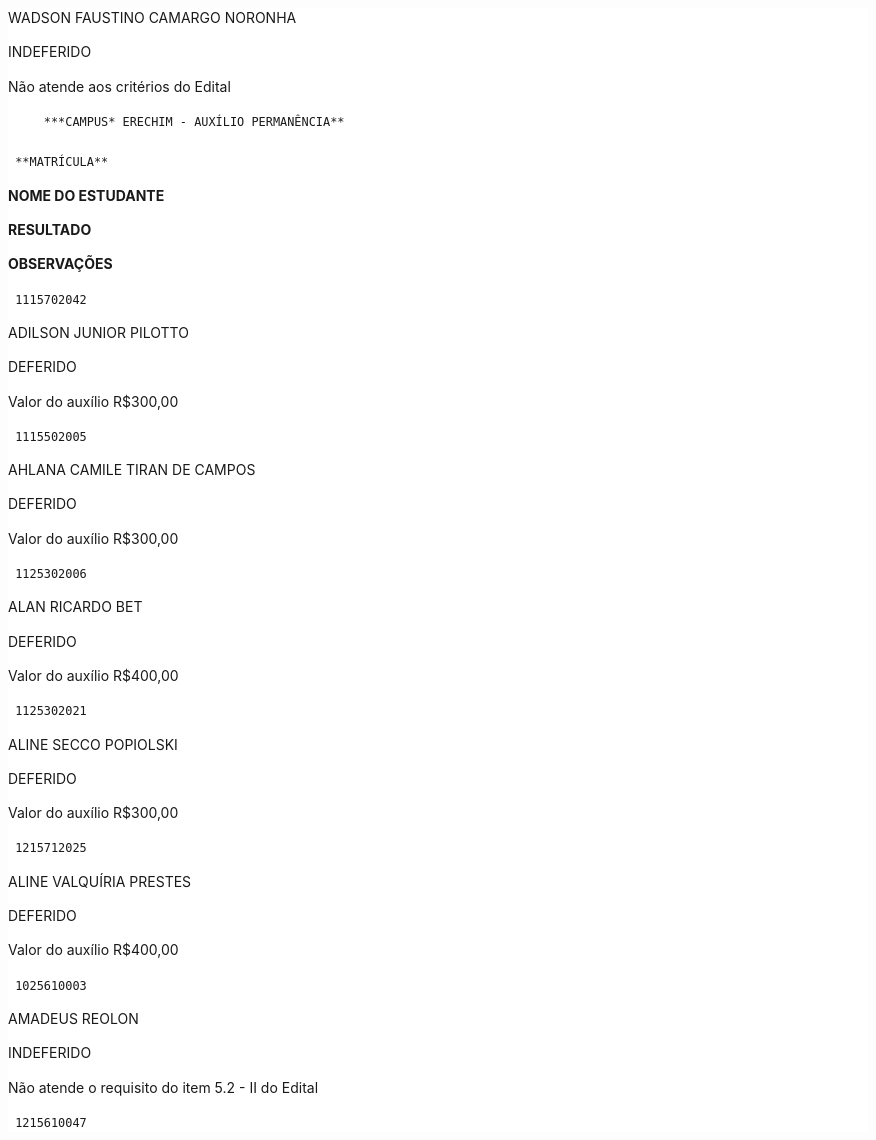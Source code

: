    WADSON FAUSTINO CAMARGO NORONHA

   INDEFERIDO

   Não atende aos critérios do Edital

         ***CAMPUS* ERECHIM - AUXÍLIO PERMANÊNCIA**

     **MATRÍCULA**

   **NOME DO ESTUDANTE**

   **RESULTADO**

   **OBSERVAÇÕES**

     1115702042

   ADILSON JUNIOR PILOTTO

   DEFERIDO

   Valor do auxílio R$300,00

     1115502005

   AHLANA CAMILE TIRAN DE CAMPOS

   DEFERIDO

   Valor do auxílio R$300,00

     1125302006

   ALAN RICARDO BET

   DEFERIDO

   Valor do auxílio R$400,00

     1125302021

   ALINE SECCO POPIOLSKI

   DEFERIDO

   Valor do auxílio R$300,00

     1215712025

   ALINE VALQUÍRIA PRESTES

   DEFERIDO

   Valor do auxílio R$400,00

     1025610003

   AMADEUS REOLON

   INDEFERIDO

   Não atende o requisito do item 5.2 - II do Edital

     1215610047
